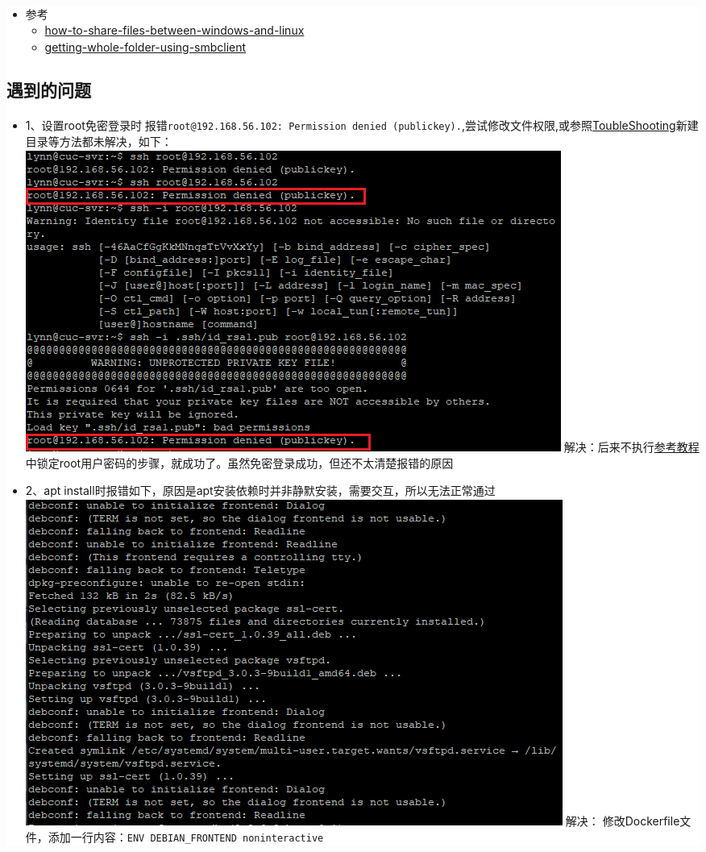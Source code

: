   * 参考
    * [how-to-share-files-between-windows-and-linux](https://www.howtogeek.com/176471/how-to-share-files-between-windows-and-linux/)
    * [getting-whole-folder-using-smbclient](https://indradjy.wordpress.com/2010/04/14/getting-whole-folder-using-smbclient/)

  
## 遇到的问题

* 1、设置root免密登录时 报错`root@192.168.56.102: Permission denied (publickey).`,尝试修改文件权限,或参照[ToubleShooting](https://help.ubuntu.com/community/SSH/OpenSSH/Keys#Troubleshooting)新建目录等方法都未解决，如下：
  ![Permission_denied](images/ssh_error.PNG)
  解决：后来不执行[参考教程](https://askubuntu.com/questions/115151/how-to-set-up-passwordless-ssh-access-for-root-user)中锁定root用户密码的步骤，就成功了。虽然免密登录成功，但还不太清楚报错的原因

* 2、apt install时报错如下，原因是apt安装依赖时并非静默安装，需要交互，所以无法正常通过
 ![apt_install_error](images/apt_install_error.PNG)
 解决：
      修改Dockerfile文件，添加一行内容：`ENV DEBIAN_FRONTEND noninteractive`
